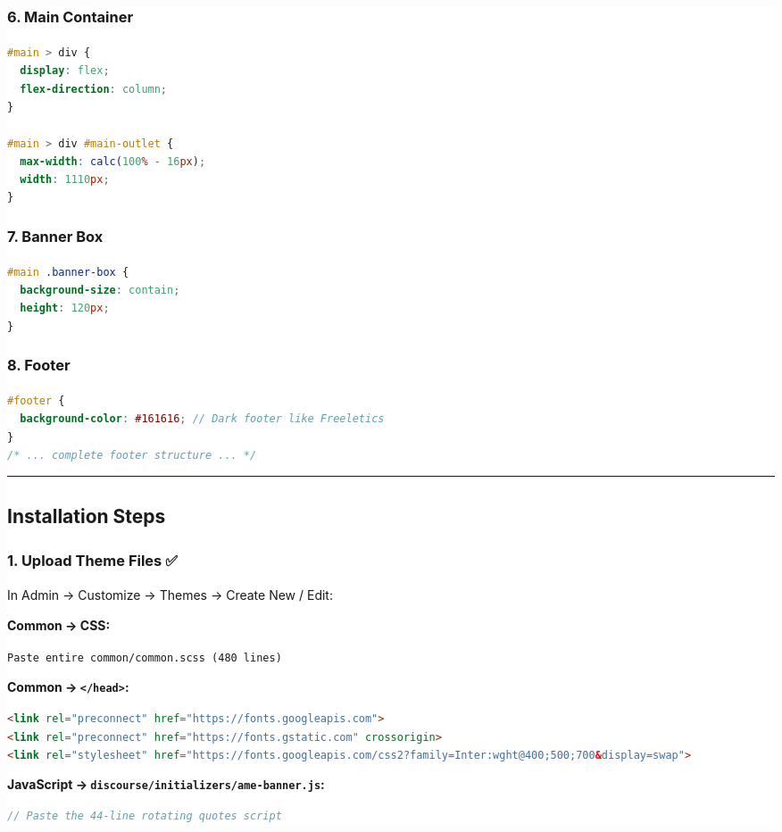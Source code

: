 ### 6. Main Container
```scss
#main > div {
  display: flex;
  flex-direction: column;
}

#main > div #main-outlet {
  max-width: calc(100% - 16px);
  width: 1110px;
}
```

### 7. Banner Box
```scss
#main .banner-box {
  background-size: contain;
  height: 120px;
}
```

### 8. Footer
```scss
#footer {
  background-color: #161616; // Dark footer like Freeletics
}
/* ... complete footer structure ... */
```

---

## Installation Steps

### 1. Upload Theme Files ✅

In Admin → Customize → Themes → Create New / Edit:

**Common → CSS:**
```
Paste entire common/common.scss (480 lines)
```

**Common → `</head>`:**
```html
<link rel="preconnect" href="https://fonts.googleapis.com">
<link rel="preconnect" href="https://fonts.gstatic.com" crossorigin>
<link rel="stylesheet" href="https://fonts.googleapis.com/css2?family=Inter:wght@400;500;700&display=swap">
```

**JavaScript → `discourse/initializers/ame-banner.js`:**
```javascript
// Paste the 44-line rotating quotes script
```
